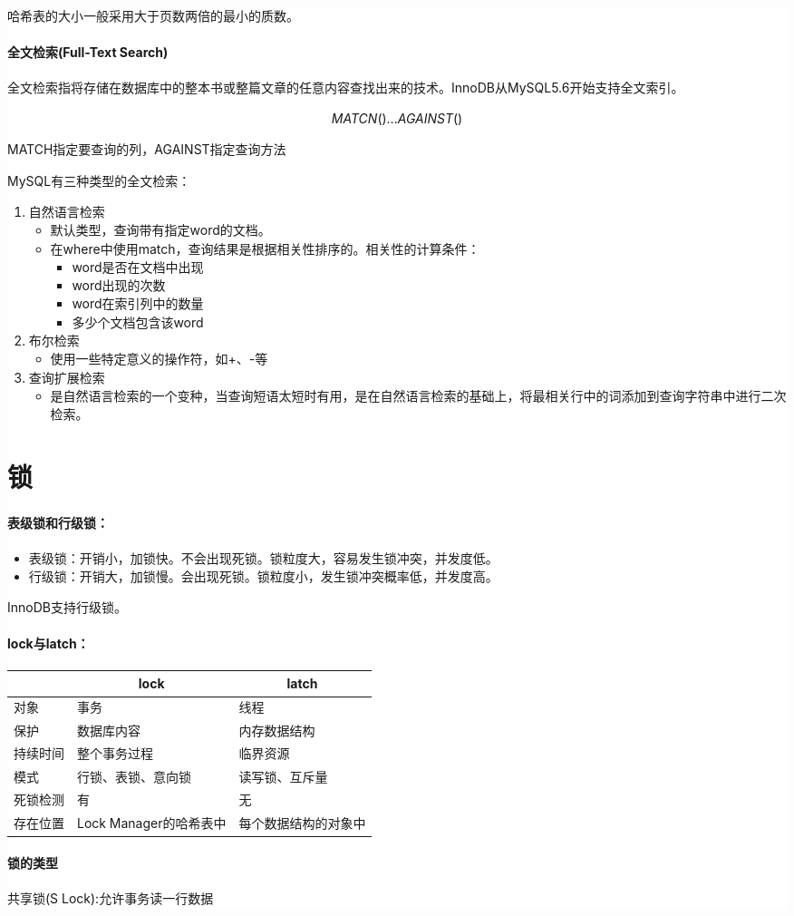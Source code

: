 哈希表的大小一般采用大于页数两倍的最小的质数。

#### 全文检索(Full-Text Search)

全文检索指将存储在数据库中的整本书或整篇文章的任意内容查找出来的技术。InnoDB从MySQL5.6开始支持全文索引。

$$
MATCN() ... AGAINST()
$$

MATCH指定要查询的列，AGAINST指定查询方法

MySQL有三种类型的全文检索：

1. 自然语言检索
	- 默认类型，查询带有指定word的文档。
	- 在where中使用match，查询结果是根据相关性排序的。相关性的计算条件：
		- word是否在文档中出现
		- word出现的次数
		- word在索引列中的数量
		- 多少个文档包含该word
2. 布尔检索
	- 使用一些特定意义的操作符，如+、-等
3. 查询扩展检索
	- 是自然语言检索的一个变种，当查询短语太短时有用，是在自然语言检索的基础上，将最相关行中的词添加到查询字符串中进行二次检索。

# 锁

#### 表级锁和行级锁：

- 表级锁：开销小，加锁快。不会出现死锁。锁粒度大，容易发生锁冲突，并发度低。
- 行级锁：开销大，加锁慢。会出现死锁。锁粒度小，发生锁冲突概率低，并发度高。

InnoDB支持行级锁。

#### lock与latch：

||lock|latch|
|---|---|---|
|对象|事务|线程|
|保护|数据库内容|内存数据结构|
|持续时间|整个事务过程|临界资源|
|模式|行锁、表锁、意向锁|读写锁、互斥量|
|死锁检测|有|无|
|存在位置|Lock Manager的哈希表中|每个数据结构的对象中|

#### 锁的类型

共享锁(S Lock):允许事务读一行数据
